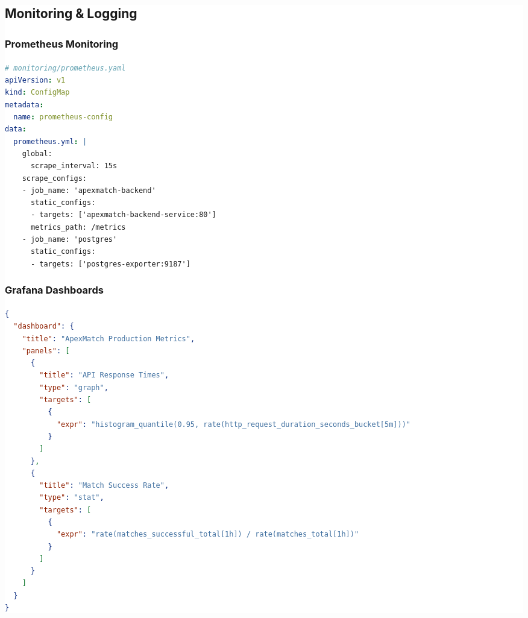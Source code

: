 ## Monitoring & Logging

### Prometheus Monitoring
```yaml
# monitoring/prometheus.yaml
apiVersion: v1
kind: ConfigMap
metadata:
  name: prometheus-config
data:
  prometheus.yml: |
    global:
      scrape_interval: 15s
    scrape_configs:
    - job_name: 'apexmatch-backend'
      static_configs:
      - targets: ['apexmatch-backend-service:80']
      metrics_path: /metrics
    - job_name: 'postgres'
      static_configs:
      - targets: ['postgres-exporter:9187']
```

### Grafana Dashboards
```json
{
  "dashboard": {
    "title": "ApexMatch Production Metrics",
    "panels": [
      {
        "title": "API Response Times",
        "type": "graph",
        "targets": [
          {
            "expr": "histogram_quantile(0.95, rate(http_request_duration_seconds_bucket[5m]))"
          }
        ]
      },
      {
        "title": "Match Success Rate",
        "type": "stat",
        "targets": [
          {
            "expr": "rate(matches_successful_total[1h]) / rate(matches_total[1h])"
          }
        ]
      }
    ]
  }
}
```
